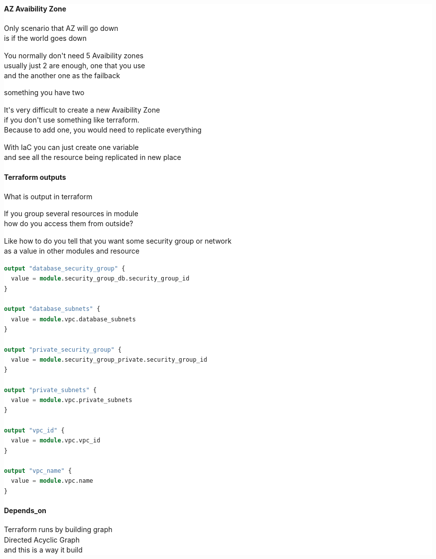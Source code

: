 #### AZ Avaibility Zone
Only scenario that AZ will go down  
is if the world goes down

You normally don't need 5 Avaibility zones  
usually just 2 are enough, one that you use  
and the another one as the failback

something you have two

It's very difficult to create a new Avaibility Zone  
if you don't use something like terraform.  
Because to add one, you would need to replicate everything

With IaC you can just create one variable  
and see all the resource being replicated in new place

#### Terraform outputs
What is output in terraform

If you group several resources in module  
how do you access them from outside?

Like how to do you tell that you want some security group or network  
as a value in other modules and resource

```tf
output "database_security_group" {
  value = module.security_group_db.security_group_id
}

output "database_subnets" {
  value = module.vpc.database_subnets
}

output "private_security_group" {
  value = module.security_group_private.security_group_id
}

output "private_subnets" {
  value = module.vpc.private_subnets
}

output "vpc_id" {
  value = module.vpc.vpc_id
}

output "vpc_name" {
  value = module.vpc.name
}
```

#### Depends_on
Terraform runs by building graph  
Directed Acyclic Graph  
and this is a way it build
